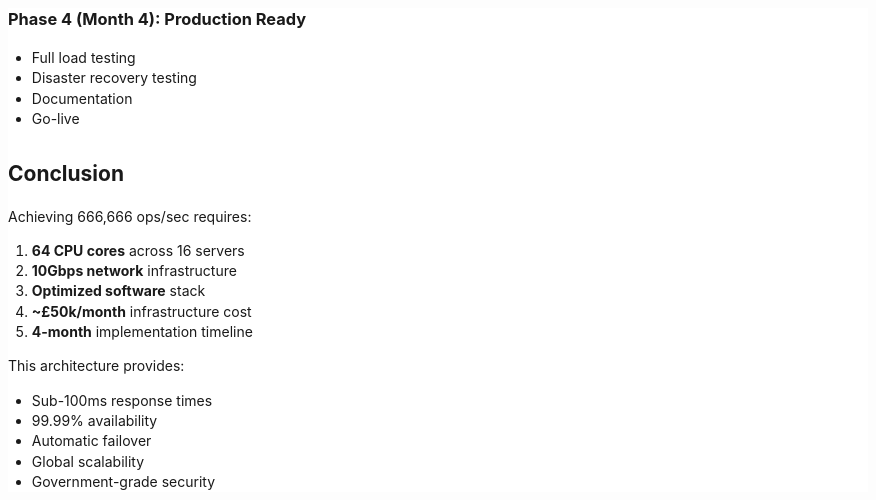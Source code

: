 ### Phase 4 (Month 4): Production Ready
- Full load testing
- Disaster recovery testing
- Documentation
- Go-live

## Conclusion

Achieving 666,666 ops/sec requires:
1. **64 CPU cores** across 16 servers
2. **10Gbps network** infrastructure
3. **Optimized software** stack
4. **~£50k/month** infrastructure cost
5. **4-month** implementation timeline

This architecture provides:
- Sub-100ms response times
- 99.99% availability
- Automatic failover
- Global scalability
- Government-grade security